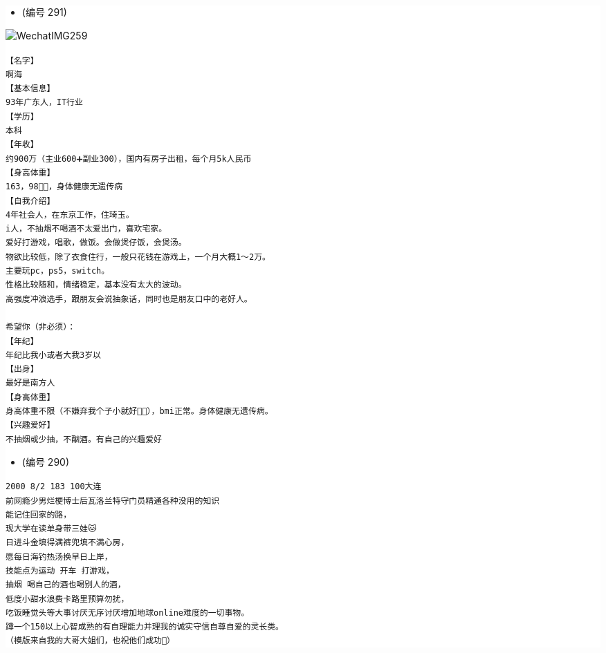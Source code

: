 - (编号 291)

![WechatIMG259](https://github.com/user-attachments/assets/ad0189f4-a610-4ca6-9590-6a17d7da73d2)


```
【名字】
啊海
【基本信息】
93年广东人，IT行业
【学历】
本科
【年收】
约900万（主业600➕副业300），国内有房子出租，每个月5k人民币
【身高体重】
163，98🥹🥹，身体健康无遗传病
【自我介绍】
4年社会人，在东京工作，住琦玉。
i人，不抽烟不喝酒不太爱出门，喜欢宅家。
爱好打游戏，唱歌，做饭。会做煲仔饭，会煲汤。
物欲比较低，除了衣食住行，一般只花钱在游戏上，一个月大概1～2万。
主要玩pc，ps5，switch。
性格比较随和，情绪稳定，基本没有太大的波动。
高强度冲浪选手，跟朋友会说抽象话，同时也是朋友口中的老好人。

希望你（非必须）：
【年纪】
年纪比我小或者大我3岁以
【出身】
最好是南方人
【身高体重】
身高体重不限（不嫌弃我个子小就好🥹🥹），bmi正常。身体健康无遗传病。
【兴趣爱好】
不抽烟或少抽，不酗酒。有自己的兴趣爱好
```


- (编号 290)

```
2000 8/2 183 100大连
前网瘾少男烂梗博士后瓦洛兰特守门员精通各种没用的知识
能记住回家的路，
现大学在读单身带三娃🐱
日进斗金填得满裤兜填不满心房，
愿每日海钓热汤换早日上岸，
技能点为运动 开车 打游戏，
抽烟 喝自己的酒也喝别人的酒，
低度小甜水浪费卡路里预算勿扰，
吃饭睡觉头等大事讨厌无序讨厌增加地球online难度的一切事物。
蹲一个150以上心智成熟的有自理能力并理我的诚实守信自尊自爱的灵长类。
（模版来自我的大哥大姐们，也祝他们成功🤝）
```
